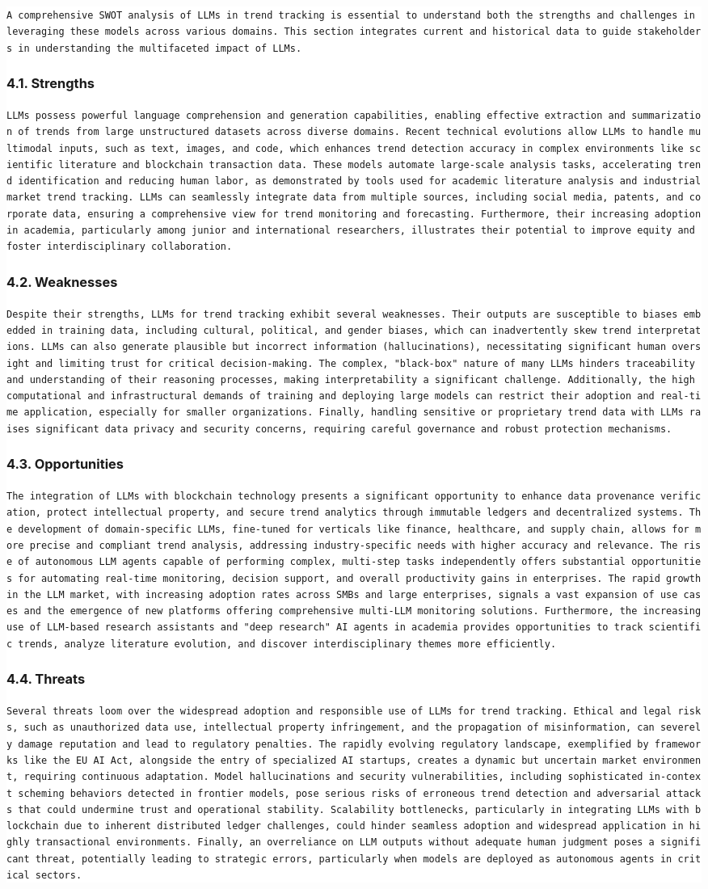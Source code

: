     A comprehensive SWOT analysis of LLMs in trend tracking is essential to understand both the strengths and challenges in leveraging these models across various domains. This section integrates current and historical data to guide stakeholders in understanding the multifaceted impact of LLMs.

### 4.1. Strengths

    LLMs possess powerful language comprehension and generation capabilities, enabling effective extraction and summarization of trends from large unstructured datasets across diverse domains. Recent technical evolutions allow LLMs to handle multimodal inputs, such as text, images, and code, which enhances trend detection accuracy in complex environments like scientific literature and blockchain transaction data. These models automate large-scale analysis tasks, accelerating trend identification and reducing human labor, as demonstrated by tools used for academic literature analysis and industrial market trend tracking. LLMs can seamlessly integrate data from multiple sources, including social media, patents, and corporate data, ensuring a comprehensive view for trend monitoring and forecasting. Furthermore, their increasing adoption in academia, particularly among junior and international researchers, illustrates their potential to improve equity and foster interdisciplinary collaboration.

### 4.2. Weaknesses

    Despite their strengths, LLMs for trend tracking exhibit several weaknesses. Their outputs are susceptible to biases embedded in training data, including cultural, political, and gender biases, which can inadvertently skew trend interpretations. LLMs can also generate plausible but incorrect information (hallucinations), necessitating significant human oversight and limiting trust for critical decision-making. The complex, "black-box" nature of many LLMs hinders traceability and understanding of their reasoning processes, making interpretability a significant challenge. Additionally, the high computational and infrastructural demands of training and deploying large models can restrict their adoption and real-time application, especially for smaller organizations. Finally, handling sensitive or proprietary trend data with LLMs raises significant data privacy and security concerns, requiring careful governance and robust protection mechanisms.

### 4.3. Opportunities

    The integration of LLMs with blockchain technology presents a significant opportunity to enhance data provenance verification, protect intellectual property, and secure trend analytics through immutable ledgers and decentralized systems. The development of domain-specific LLMs, fine-tuned for verticals like finance, healthcare, and supply chain, allows for more precise and compliant trend analysis, addressing industry-specific needs with higher accuracy and relevance. The rise of autonomous LLM agents capable of performing complex, multi-step tasks independently offers substantial opportunities for automating real-time monitoring, decision support, and overall productivity gains in enterprises. The rapid growth in the LLM market, with increasing adoption rates across SMBs and large enterprises, signals a vast expansion of use cases and the emergence of new platforms offering comprehensive multi-LLM monitoring solutions. Furthermore, the increasing use of LLM-based research assistants and "deep research" AI agents in academia provides opportunities to track scientific trends, analyze literature evolution, and discover interdisciplinary themes more efficiently.

### 4.4. Threats

    Several threats loom over the widespread adoption and responsible use of LLMs for trend tracking. Ethical and legal risks, such as unauthorized data use, intellectual property infringement, and the propagation of misinformation, can severely damage reputation and lead to regulatory penalties. The rapidly evolving regulatory landscape, exemplified by frameworks like the EU AI Act, alongside the entry of specialized AI startups, creates a dynamic but uncertain market environment, requiring continuous adaptation. Model hallucinations and security vulnerabilities, including sophisticated in-context scheming behaviors detected in frontier models, pose serious risks of erroneous trend detection and adversarial attacks that could undermine trust and operational stability. Scalability bottlenecks, particularly in integrating LLMs with blockchain due to inherent distributed ledger challenges, could hinder seamless adoption and widespread application in highly transactional environments. Finally, an overreliance on LLM outputs without adequate human judgment poses a significant threat, potentially leading to strategic errors, particularly when models are deployed as autonomous agents in critical sectors.
